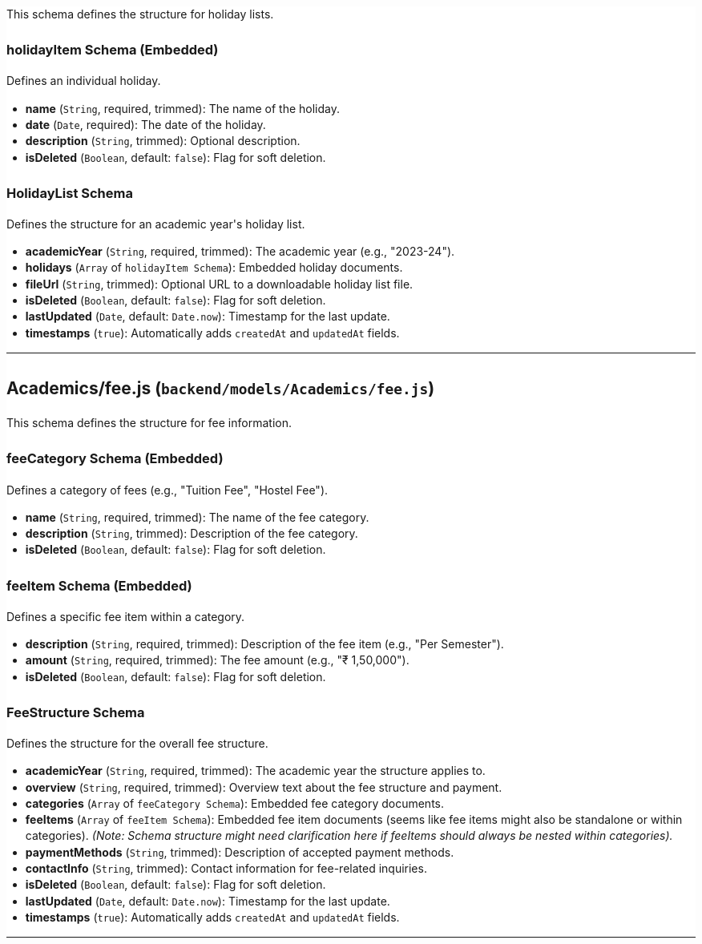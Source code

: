 This schema defines the structure for holiday lists.

### holidayItem Schema (Embedded)

Defines an individual holiday.

*   **name** (`String`, required, trimmed): The name of the holiday.
*   **date** (`Date`, required): The date of the holiday.
*   **description** (`String`, trimmed): Optional description.
*   **isDeleted** (`Boolean`, default: `false`): Flag for soft deletion.

### HolidayList Schema

Defines the structure for an academic year's holiday list.

*   **academicYear** (`String`, required, trimmed): The academic year (e.g., "2023-24").
*   **holidays** (`Array` of `holidayItem Schema`): Embedded holiday documents.
*   **fileUrl** (`String`, trimmed): Optional URL to a downloadable holiday list file.
*   **isDeleted** (`Boolean`, default: `false`): Flag for soft deletion.
*   **lastUpdated** (`Date`, default: `Date.now`): Timestamp for the last update.
*   **timestamps** (`true`): Automatically adds `createdAt` and `updatedAt` fields.

---

## Academics/fee.js (`backend/models/Academics/fee.js`)

This schema defines the structure for fee information.

### feeCategory Schema (Embedded)

Defines a category of fees (e.g., "Tuition Fee", "Hostel Fee").

*   **name** (`String`, required, trimmed): The name of the fee category.
*   **description** (`String`, trimmed): Description of the fee category.
*   **isDeleted** (`Boolean`, default: `false`): Flag for soft deletion.

### feeItem Schema (Embedded)

Defines a specific fee item within a category.

*   **description** (`String`, required, trimmed): Description of the fee item (e.g., "Per Semester").
*   **amount** (`String`, required, trimmed): The fee amount (e.g., "₹ 1,50,000").
*   **isDeleted** (`Boolean`, default: `false`): Flag for soft deletion.

### FeeStructure Schema

Defines the structure for the overall fee structure.

*   **academicYear** (`String`, required, trimmed): The academic year the structure applies to.
*   **overview** (`String`, required, trimmed): Overview text about the fee structure and payment.
*   **categories** (`Array` of `feeCategory Schema`): Embedded fee category documents.
*   **feeItems** (`Array` of `feeItem Schema`): Embedded fee item documents (seems like fee items might also be standalone or within categories). *(Note: Schema structure might need clarification here if feeItems should always be nested within categories).*
*   **paymentMethods** (`String`, trimmed): Description of accepted payment methods.
*   **contactInfo** (`String`, trimmed): Contact information for fee-related inquiries.
*   **isDeleted** (`Boolean`, default: `false`): Flag for soft deletion.
*   **lastUpdated** (`Date`, default: `Date.now`): Timestamp for the last update.
*   **timestamps** (`true`): Automatically adds `createdAt` and `updatedAt` fields.

---